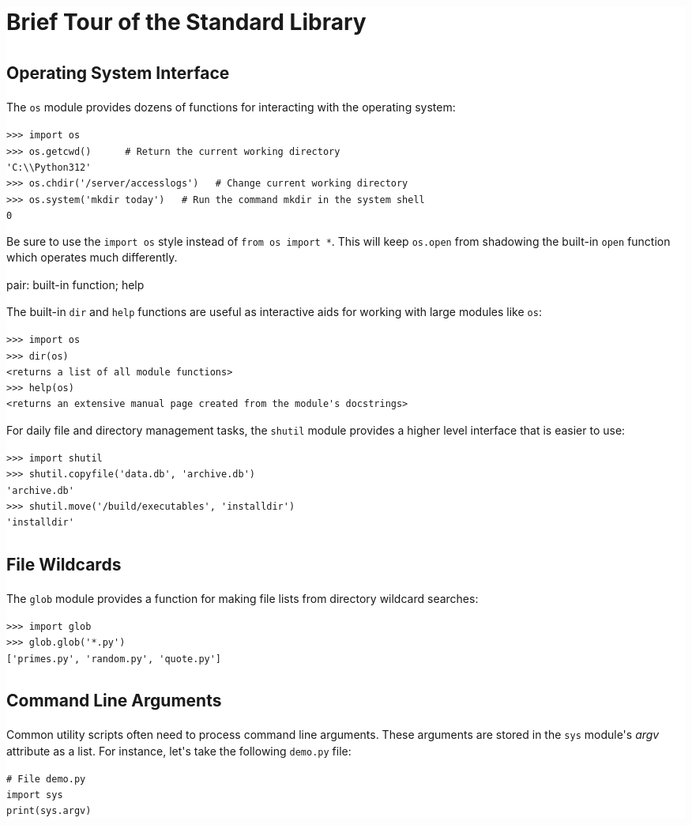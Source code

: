 # Brief Tour of the Standard Library

## Operating System Interface

The `os` module provides dozens of functions for interacting with the operating system:

    >>> import os
    >>> os.getcwd()      # Return the current working directory
    'C:\\Python312'
    >>> os.chdir('/server/accesslogs')   # Change current working directory
    >>> os.system('mkdir today')   # Run the command mkdir in the system shell
    0

Be sure to use the `import os` style instead of `from os import *`. This will keep `os.open` from shadowing the built-in `open` function which operates much differently.

pair: built-in function; help

The built-in `dir` and `help` functions are useful as interactive aids for working with large modules like `os`:

    >>> import os
    >>> dir(os)
    <returns a list of all module functions>
    >>> help(os)
    <returns an extensive manual page created from the module's docstrings>

For daily file and directory management tasks, the `shutil` module provides a higher level interface that is easier to use:

    >>> import shutil
    >>> shutil.copyfile('data.db', 'archive.db')
    'archive.db'
    >>> shutil.move('/build/executables', 'installdir')
    'installdir'

## File Wildcards

The `glob` module provides a function for making file lists from directory wildcard searches:

    >>> import glob
    >>> glob.glob('*.py')
    ['primes.py', 'random.py', 'quote.py']

## Command Line Arguments

Common utility scripts often need to process command line arguments. These arguments are stored in the `sys` module's *argv* attribute as a list. For instance, let's take the following `demo.py` file:

    # File demo.py
    import sys
    print(sys.argv)
